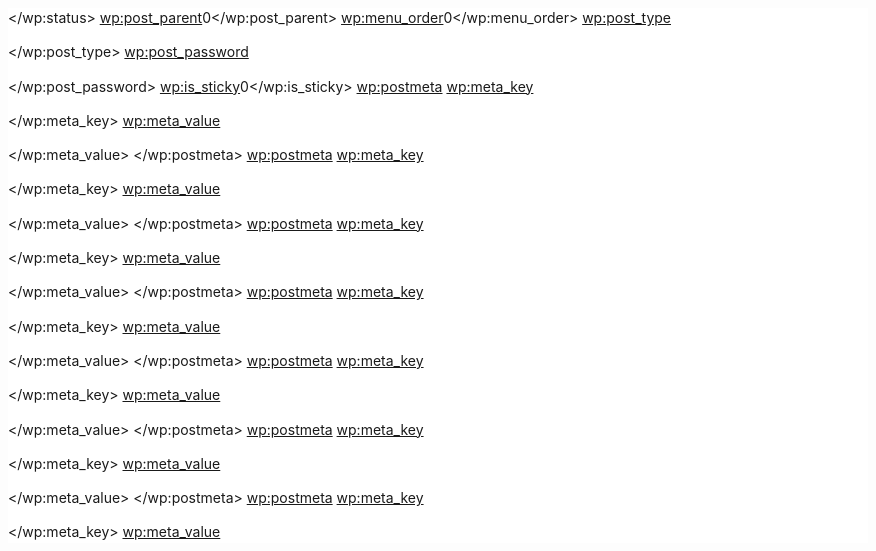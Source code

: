 <![CDATA[ publish ]]>
</wp:status>
<wp:post_parent>0</wp:post_parent>
<wp:menu_order>0</wp:menu_order>
<wp:post_type>
<![CDATA[ elementor-hf ]]>
</wp:post_type>
<wp:post_password>
<![CDATA[ ]]>
</wp:post_password>
<wp:is_sticky>0</wp:is_sticky>
<wp:postmeta>
<wp:meta_key>
<![CDATA[ _edit_last ]]>
</wp:meta_key>
<wp:meta_value>
<![CDATA[ 1 ]]>
</wp:meta_value>
</wp:postmeta>
<wp:postmeta>
<wp:meta_key>
<![CDATA[ _wp_page_template ]]>
</wp:meta_key>
<wp:meta_value>
<![CDATA[ default ]]>
</wp:meta_value>
</wp:postmeta>
<wp:postmeta>
<wp:meta_key>
<![CDATA[ ehf_target_include_locations ]]>
</wp:meta_key>
<wp:meta_value>
<![CDATA[ a:2:{s:4:"rule";a:1:{i:0;s:12:"basic-global";}s:8:"specific";a:0:{}} ]]>
</wp:meta_value>
</wp:postmeta>
<wp:postmeta>
<wp:meta_key>
<![CDATA[ ehf_target_exclude_locations ]]>
</wp:meta_key>
<wp:meta_value>
<![CDATA[ a:0:{} ]]>
</wp:meta_value>
</wp:postmeta>
<wp:postmeta>
<wp:meta_key>
<![CDATA[ ehf_target_user_roles ]]>
</wp:meta_key>
<wp:meta_value>
<![CDATA[ a:1:{i:0;s:3:"all";} ]]>
</wp:meta_value>
</wp:postmeta>
<wp:postmeta>
<wp:meta_key>
<![CDATA[ ehf_template_type ]]>
</wp:meta_key>
<wp:meta_value>
<![CDATA[ type_header ]]>
</wp:meta_value>
</wp:postmeta>
<wp:postmeta>
<wp:meta_key>
<![CDATA[ display-on-canvas-template ]]>
</wp:meta_key>
<wp:meta_value>